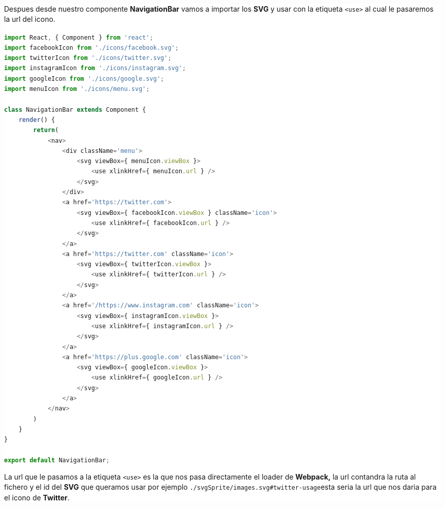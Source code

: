 Despues desde nuestro componente **NavigationBar** vamos a importar los **SVG** y usar con la etiqueta ``<use>`` al cual le pasaremos la url del icono.

```javascript
import React, { Component } from 'react';
import facebookIcon from './icons/facebook.svg';
import twitterIcon from './icons/twitter.svg';
import instagramIcon from './icons/instagram.svg';
import googleIcon from './icons/google.svg';
import menuIcon from './icons/menu.svg';

class NavigationBar extends Component {
    render() {
        return(
            <nav>
                <div className='menu'>
                    <svg viewBox={ menuIcon.viewBox }>
                        <use xlinkHref={ menuIcon.url } />
                    </svg>
                </div>
                <a href='https://twitter.com'>
                    <svg viewBox={ facebookIcon.viewBox } className='icon'>
                        <use xlinkHref={ facebookIcon.url } />
                    </svg>
                </a>
                <a href='https://twitter.com' className='icon'>
                    <svg viewBox={ twitterIcon.viewBox }>
                        <use xlinkHref={ twitterIcon.url } />
                    </svg>
                </a>
                <a href='/https://www.instagram.com' className='icon'>
                    <svg viewBox={ instagramIcon.viewBox }>
                        <use xlinkHref={ instagramIcon.url } />
                    </svg>
                </a>
                <a href='https://plus.google.com' className='icon'>
                    <svg viewBox={ googleIcon.viewBox }>
                        <use xlinkHref={ googleIcon.url } />
                    </svg>
                </a>
            </nav>
        )
    }
}

export default NavigationBar;

```

La url que le pasamos a la etiqueta ``<use>`` es la que nos pasa directamente el loader de **Webpack,** la url contandra la ruta al fichero y el id del **SVG** que queramos usar por ejemplo
``./svgSprite/images.svg#twitter-usage``esta seria la url que nos daria para el icono de **Twitter**.

